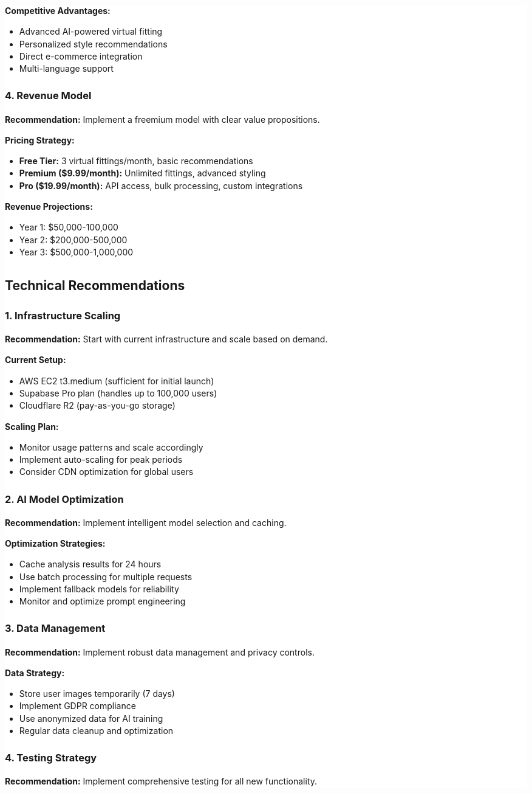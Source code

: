 **Competitive Advantages:**
- Advanced AI-powered virtual fitting
- Personalized style recommendations
- Direct e-commerce integration
- Multi-language support

### 4. **Revenue Model**
**Recommendation:** Implement a freemium model with clear value propositions.

**Pricing Strategy:**
- **Free Tier:** 3 virtual fittings/month, basic recommendations
- **Premium ($9.99/month):** Unlimited fittings, advanced styling
- **Pro ($19.99/month):** API access, bulk processing, custom integrations

**Revenue Projections:**
- Year 1: $50,000-100,000
- Year 2: $200,000-500,000
- Year 3: $500,000-1,000,000

## Technical Recommendations

### 1. **Infrastructure Scaling**
**Recommendation:** Start with current infrastructure and scale based on demand.

**Current Setup:**
- AWS EC2 t3.medium (sufficient for initial launch)
- Supabase Pro plan (handles up to 100,000 users)
- Cloudflare R2 (pay-as-you-go storage)

**Scaling Plan:**
- Monitor usage patterns and scale accordingly
- Implement auto-scaling for peak periods
- Consider CDN optimization for global users

### 2. **AI Model Optimization**
**Recommendation:** Implement intelligent model selection and caching.

**Optimization Strategies:**
- Cache analysis results for 24 hours
- Use batch processing for multiple requests
- Implement fallback models for reliability
- Monitor and optimize prompt engineering

### 3. **Data Management**
**Recommendation:** Implement robust data management and privacy controls.

**Data Strategy:**
- Store user images temporarily (7 days)
- Implement GDPR compliance
- Use anonymized data for AI training
- Regular data cleanup and optimization

### 4. **Testing Strategy**
**Recommendation:** Implement comprehensive testing for all new functionality.
